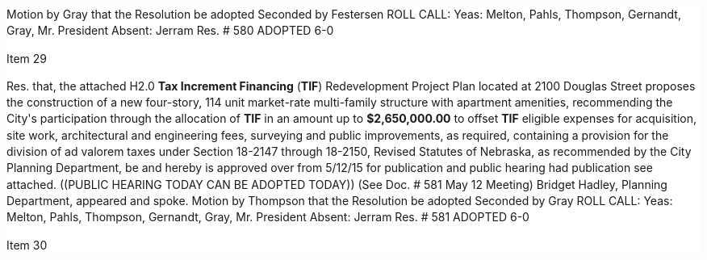 Motion by Gray that the Resolution be adopted Seconded by Festersen ROLL CALL: Yeas: Melton, Pahls, Thompson, Gernandt, Gray, Mr. President Absent: Jerram Res. # 580  ADOPTED 6-0

Item 29

Res. that, the attached H2.0 **Tax Increment Financing** (**TIF**) Redevelopment Project Plan located at 2100 Douglas Street proposes the construction of a new four-story, 114 unit market-rate multi-family structure with apartment amenities, recommending the City's participation through the allocation of **TIF** in an amount up to **$2,650,000.00** to offset **TIF** eligible expenses for acquisition, site work, architectural and engineering fees, surveying and public improvements, as required, containing a provision for the division of ad valorem taxes under Section 18-2147 through 18-2150, Revised Statutes of Nebraska, as recommended by the City Planning Department, be and hereby is approved  over from 5/12/15 for publication and public hearing  had publication  see attached. ((PUBLIC HEARING TODAY  CAN BE ADOPTED TODAY)) (See Doc. # 581  May 12 Meeting) Bridget Hadley, Planning Department, appeared and spoke. Motion by Thompson that the Resolution be adopted Seconded by Gray ROLL CALL: Yeas: Melton, Pahls, Thompson, Gernandt, Gray, Mr. President Absent: Jerram Res. # 581  ADOPTED 6-0

Item 30

